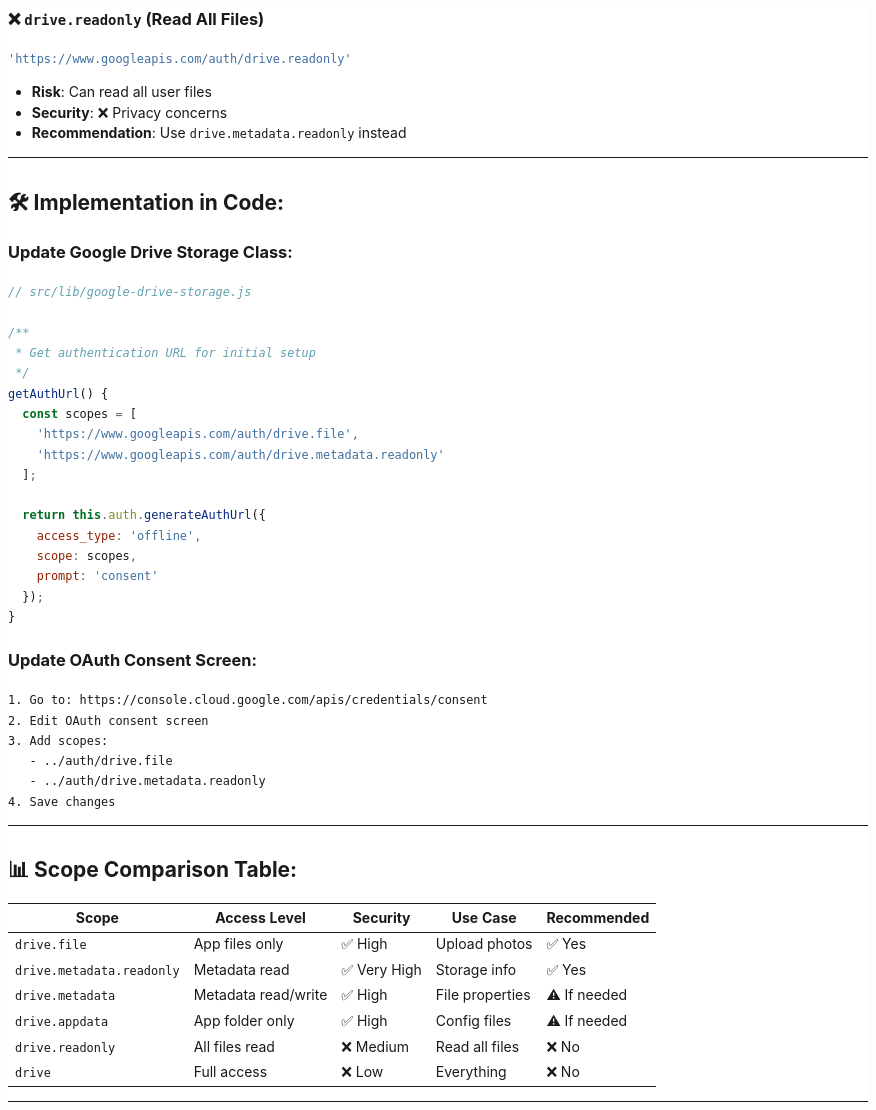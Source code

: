 ### **❌ `drive.readonly` (Read All Files)**
```javascript
'https://www.googleapis.com/auth/drive.readonly'
```
- **Risk**: Can read all user files
- **Security**: ❌ Privacy concerns
- **Recommendation**: Use `drive.metadata.readonly` instead

---

## 🛠️ **Implementation in Code:**

### **Update Google Drive Storage Class:**
```javascript
// src/lib/google-drive-storage.js

/**
 * Get authentication URL for initial setup
 */
getAuthUrl() {
  const scopes = [
    'https://www.googleapis.com/auth/drive.file',
    'https://www.googleapis.com/auth/drive.metadata.readonly'
  ];

  return this.auth.generateAuthUrl({
    access_type: 'offline',
    scope: scopes,
    prompt: 'consent'
  });
}
```

### **Update OAuth Consent Screen:**
```
1. Go to: https://console.cloud.google.com/apis/credentials/consent
2. Edit OAuth consent screen
3. Add scopes:
   - ../auth/drive.file
   - ../auth/drive.metadata.readonly
4. Save changes
```

---

## 📊 **Scope Comparison Table:**

| Scope | Access Level | Security | Use Case | Recommended |
|-------|-------------|----------|----------|-------------|
| `drive.file` | App files only | ✅ High | Upload photos | ✅ Yes |
| `drive.metadata.readonly` | Metadata read | ✅ Very High | Storage info | ✅ Yes |
| `drive.metadata` | Metadata read/write | ✅ High | File properties | ⚠️ If needed |
| `drive.appdata` | App folder only | ✅ High | Config files | ⚠️ If needed |
| `drive.readonly` | All files read | ❌ Medium | Read all files | ❌ No |
| `drive` | Full access | ❌ Low | Everything | ❌ No |

---